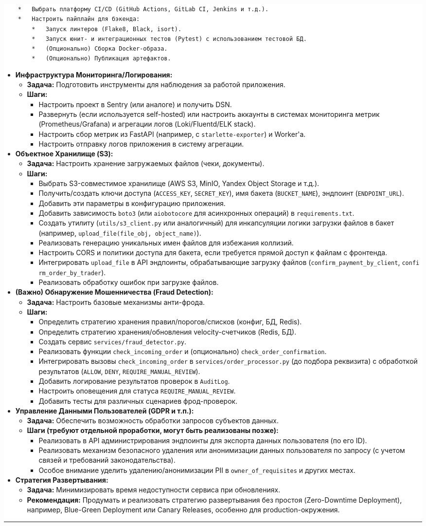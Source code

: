         *   Выбрать платформу CI/CD (GitHub Actions, GitLab CI, Jenkins и т.д.).
        *   Настроить пайплайн для бэкенда:
            *   Запуск линтеров (Flake8, Black, isort).
            *   Запуск юнит- и интеграционных тестов (Pytest) с использованием тестовой БД.
            *   (Опционально) Сборка Docker-образа.
            *   (Опционально) Публикация артефактов.
*   **Инфраструктура Мониторинга/Логирования:** 
    *   **Задача:** Подготовить инструменты для наблюдения за работой приложения.
    *   **Шаги:**
        *   Настроить проект в Sentry (или аналоге) и получить DSN.
        *   Развернуть (если используется self-hosted) или настроить аккаунты в системах мониторинга метрик (Prometheus/Grafana) и агрегации логов (Loki/Fluentd/ELK stack).
        *   Настроить сбор метрик из FastAPI (например, с `starlette-exporter`) и Worker'а.
        *   Настроить отправку логов приложения в систему агрегации.
*   **Объектное Хранилище (S3):** 
    *   **Задача:** Настроить хранение загружаемых файлов (чеки, документы).
    *   **Шаги:**
        *   Выбрать S3-совместимое хранилище (AWS S3, MinIO, Yandex Object Storage и т.д.).
        *   Получить/создать ключи доступа (`ACCESS_KEY`, `SECRET_KEY`), имя бакета (`BUCKET_NAME`), эндпоинт (`ENDPOINT_URL`).
        *   Добавить эти параметры в конфигурацию приложения.
        *   Добавить зависимость `boto3` (или `aiobotocore` для асинхронных операций) в `requirements.txt`.
        *   Создать утилиту (`utils/s3_client.py` или аналогичный) для инкапсуляции логики загрузки файлов в бакет (например, `upload_file(file_obj, object_name)`).
        *   Реализовать генерацию уникальных имен файлов для избежания коллизий.
        *   Настроить CORS и политики доступа для бакета, если требуется прямой доступ к файлам с фронтенда.
        *   Интегрировать `upload_file` в API эндпоинты, обрабатывающие загрузку файлов (`confirm_payment_by_client`, `confirm_order_by_trader`).
        *   Реализовать обработку ошибок при загрузке файлов.
*   **(Важно) Обнаружение Мошенничества (Fraud Detection):** 
    *   **Задача:** Настроить базовые механизмы анти-фрода.
    *   **Шаги:**
        *   Определить стратегию хранения правил/порогов/списков (конфиг, БД, Redis).
        *   Определить стратегию хранения/обновления velocity-счетчиков (Redis, БД).
        *   Создать сервис `services/fraud_detector.py`.
        *   Реализовать функции `check_incoming_order` и (опционально) `check_order_confirmation`.
        *   Интегрировать вызовы `check_incoming_order` в `services/order_processor.py` (до подбора реквизита) с обработкой результатов (`ALLOW`, `DENY`, `REQUIRE_MANUAL_REVIEW`).
        *   Добавить логирование результатов проверок в `AuditLog`.
        *   Настроить оповещения для статуса `REQUIRE_MANUAL_REVIEW`.
        *   Добавить тесты для различных сценариев фрод-проверок.
*   **Управление Данными Пользователей (GDPR и т.п.):**
    *   **Задача:** Обеспечить возможность обработки запросов субъектов данных.
    *   **Шаги (требуют отдельной проработки, могут быть реализованы позже):**
        *   Реализовать в API администрирования эндпоинты для экспорта данных пользователя (по его ID).
        *   Реализовать механизм безопасного удаления или анонимизации данных пользователя по запросу (с учетом связей и требований законодательства).
        *   Особое внимание уделить удалению/анонимизации PII в `owner_of_requisites` и других местах.
*   **Стратегия Развертывания:**
    *   **Задача:** Минимизировать время недоступности сервиса при обновлениях.
    *   **Рекомендация:** Продумать и реализовать стратегию развертывания без простоя (Zero-Downtime Deployment), например, Blue-Green Deployment или Canary Releases, особенно для production-окружения.

---